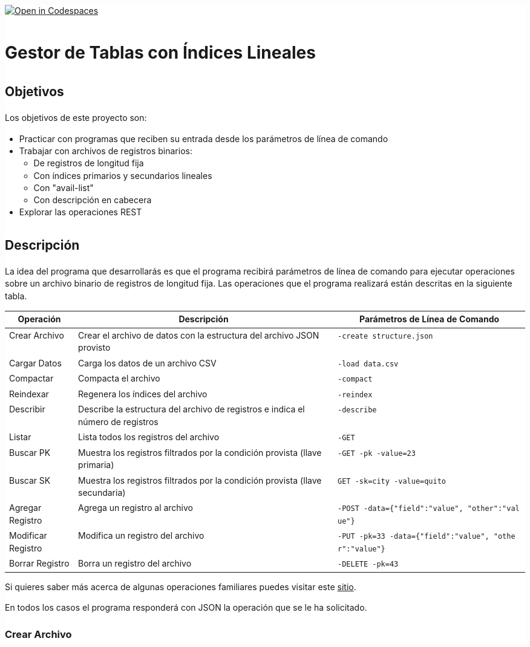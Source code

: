 [![Open in Codespaces](https://classroom.github.com/assets/launch-codespace-7f7980b617ed060a017424585567c406b6ee15c891e84e1186181d67ecf80aa0.svg)](https://classroom.github.com/open-in-codespaces?assignment_repo_id=11389073)
# Gestor de Tablas con Índices Lineales


## Objetivos
Los objetivos de este proyecto son:
* Practicar con programas que reciben su entrada desde los parámetros de línea de comando
* Trabajar con archivos de registros binarios:
  * De registros de longitud fija
  * Con índices primarios y secundarios lineales
  * Con "avail-list"
  * Con descripción en cabecera
* Explorar las operaciones REST

## Descripción

La idea del programa que desarrollarás es que el programa recibirá parámetros de línea de comando para ejecutar operaciones sobre un archivo binario de registros de longitud fija. Las operaciones que el programa realizará están descritas en la siguiente tabla.

| Operación          | Descripción                                                                     | Parámetros de Línea de Comando                         |
|--------------------|---------------------------------------------------------------------------------|--------------------------------------------------------|
| Crear Archivo      | Crear el archivo de datos con la estructura del archivo JSON provisto           | `-create structure.json`                               |
| Cargar Datos       | Carga los datos de un archivo CSV                                               | `-load data.csv`                                       |
| Compactar          | Compacta el archivo                                                             | `-compact`                                             |
| Reindexar          | Regenera los índices del archivo                                                | `-reindex`                                             |
| Describir          | Describe la estructura del archivo de registros e indica el número de registros | `-describe`                                            |
| Listar             | Lista todos los registros del archivo                                           | `-GET`                                                 |
| Buscar PK          | Muestra los registros filtrados por la condición provista (llave primaria)      | `-GET -pk -value=23`                                   |
| Buscar SK          | Muestra los registros filtrados por la condición provista (llave secundaria)    | `GET -sk=city -value=quito`                            |
| Agregar Registro   | Agrega un registro al archivo                                                   | `-POST -data={"field":"value", "other":"value"}`       |
| Modificar Registro | Modifica un registro del archivo                                                | `-PUT -pk=33 -data={"field":"value", "other":"value"}` |
| Borrar Registro    | Borra un registro del archivo                                                   | `-DELETE -pk=43`                                       |

Si quieres saber más acerca de algunas operaciones familiares puedes visitar este [sitio](https://www.restapitutorial.com/lessons/httpmethods.html).

En todos los casos el programa responderá con JSON la operación que se le ha solicitado.

### Crear Archivo
